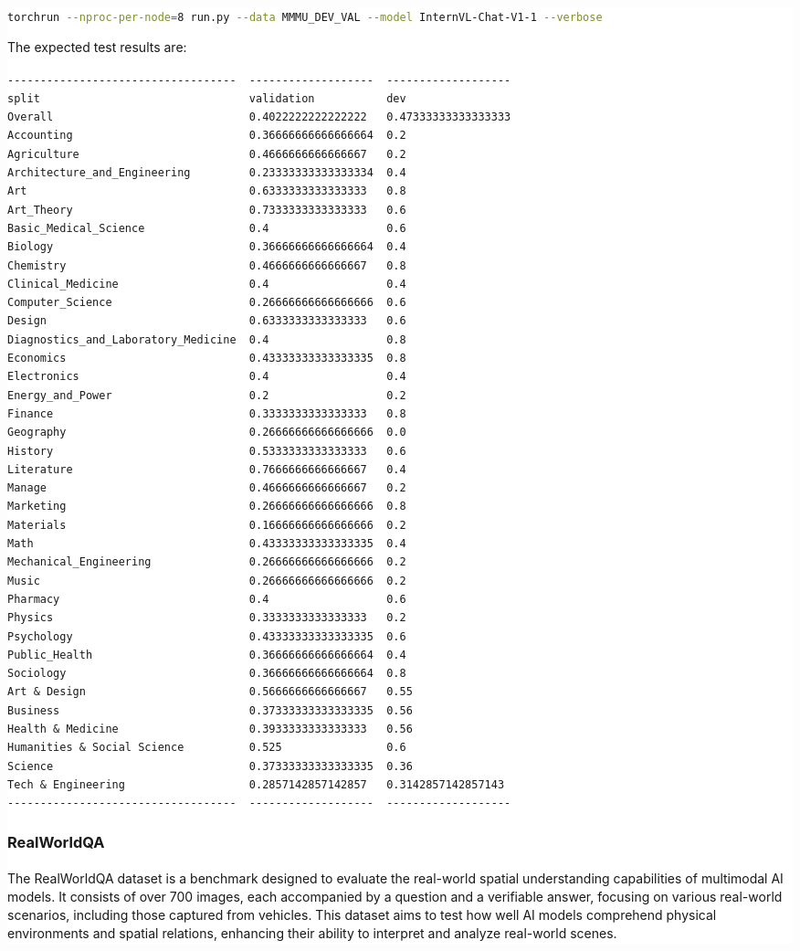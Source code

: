 ```bash
torchrun --nproc-per-node=8 run.py --data MMMU_DEV_VAL --model InternVL-Chat-V1-1 --verbose
```

The expected test results are:

```
-----------------------------------  -------------------  -------------------
split                                validation           dev
Overall                              0.4022222222222222   0.47333333333333333
Accounting                           0.36666666666666664  0.2
Agriculture                          0.4666666666666667   0.2
Architecture_and_Engineering         0.23333333333333334  0.4
Art                                  0.6333333333333333   0.8
Art_Theory                           0.7333333333333333   0.6
Basic_Medical_Science                0.4                  0.6
Biology                              0.36666666666666664  0.4
Chemistry                            0.4666666666666667   0.8
Clinical_Medicine                    0.4                  0.4
Computer_Science                     0.26666666666666666  0.6
Design                               0.6333333333333333   0.6
Diagnostics_and_Laboratory_Medicine  0.4                  0.8
Economics                            0.43333333333333335  0.8
Electronics                          0.4                  0.4
Energy_and_Power                     0.2                  0.2
Finance                              0.3333333333333333   0.8
Geography                            0.26666666666666666  0.0
History                              0.5333333333333333   0.6
Literature                           0.7666666666666667   0.4
Manage                               0.4666666666666667   0.2
Marketing                            0.26666666666666666  0.8
Materials                            0.16666666666666666  0.2
Math                                 0.43333333333333335  0.4
Mechanical_Engineering               0.26666666666666666  0.2
Music                                0.26666666666666666  0.2
Pharmacy                             0.4                  0.6
Physics                              0.3333333333333333   0.2
Psychology                           0.43333333333333335  0.6
Public_Health                        0.36666666666666664  0.4
Sociology                            0.36666666666666664  0.8
Art & Design                         0.5666666666666667   0.55
Business                             0.37333333333333335  0.56
Health & Medicine                    0.3933333333333333   0.56
Humanities & Social Science          0.525                0.6
Science                              0.37333333333333335  0.36
Tech & Engineering                   0.2857142857142857   0.3142857142857143
-----------------------------------  -------------------  -------------------
```

### RealWorldQA

The RealWorldQA dataset is a benchmark designed to evaluate the real-world spatial understanding capabilities of multimodal AI models. It consists of over 700 images, each accompanied by a question and a verifiable answer, focusing on various real-world scenarios, including those captured from vehicles. This dataset aims to test how well AI models comprehend physical environments and spatial relations, enhancing their ability to interpret and analyze real-world scenes.
